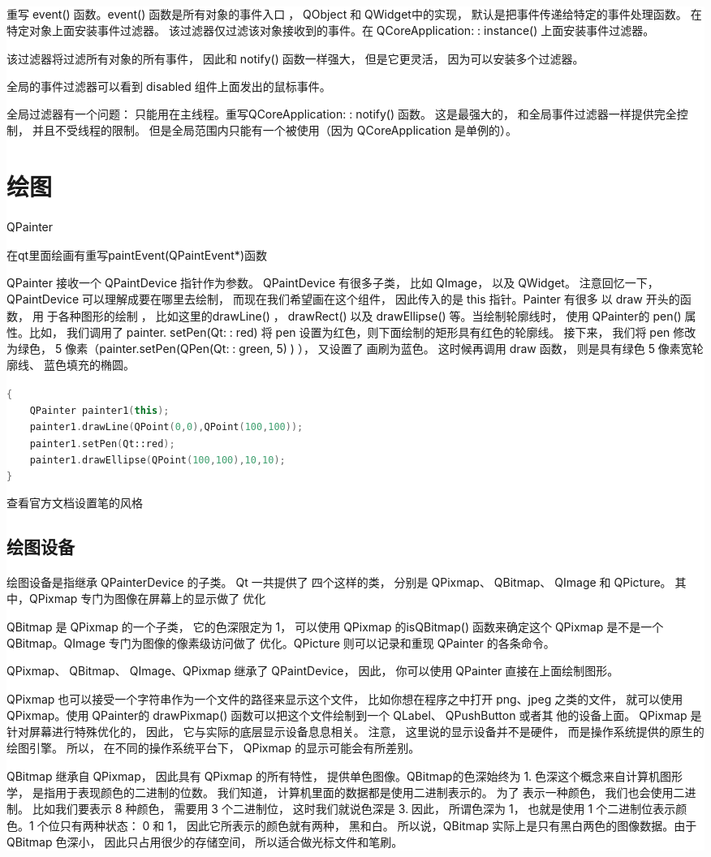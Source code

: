 重写 event() 函数。event() 函数是所有对象的事件入口 ， QObject 和 QWidget中的实现， 默认是把事件传递给特定的事件处理函数。
在特定对象上面安装事件过滤器。 该过滤器仅过滤该对象接收到的事件。在 QCoreApplication: : instance() 上面安装事件过滤器。 

该过滤器将过滤所有对象的所有事件， 因此和 notify() 函数一样强大， 但是它更灵活， 因为可以安装多个过滤器。

 全局的事件过滤器可以看到 disabled 组件上面发出的鼠标事件。 

全局过滤器有一个问题： 只能用在主线程。重写QCoreApplication: : notify() 函数。 这是最强大的， 和全局事件过滤器一样提供完全控制， 并且不受线程的限制。 但是全局范围内只能有一个被使用（因为 QCoreApplication 是单例的）。



# 绘图

QPainter



在qt里面绘画有重写paintEvent(QPaintEvent*)函数

QPainter 接收一个 QPaintDevice 指针作为参数。 QPaintDevice 有很多子类， 比如 QImage， 以及 QWidget。 注意回忆一下， QPaintDevice 可以理解成要在哪里去绘制， 而现在我们希望画在这个组件， 因此传入的是 this 指针。Painter 有很多 以 draw 开头的函数， 用 于各种图形的绘制 ， 比如这里的drawLine() ， drawRect() 以及 drawEllipse() 等。当绘制轮廓线时， 使用 QPainter的 pen() 属性。比如， 我们调用了 painter. setPen(Qt: : red) 将 pen 设置为红色，则下面绘制的矩形具有红色的轮廓线。 接下来， 我们将 pen 修改为绿色， 5 像素（painter.setPen(QPen(Qt: : green, 5) ) ）， 又设置了 画刷为蓝色。 这时候再调用 draw 函数， 则是具有绿色 5 像素宽轮廓线、 蓝色填充的椭圆。

```c++
{
    QPainter painter1(this);
    painter1.drawLine(QPoint(0,0),QPoint(100,100));
    painter1.setPen(Qt::red);
    painter1.drawEllipse(QPoint(100,100),10,10);
}
```

查看官方文档设置笔的风格





##  绘图设备

绘图设备是指继承 QPainterDevice 的子类。 Qt 一共提供了 四个这样的类， 分别是 QPixmap、 QBitmap、 QImage 和 QPicture。 其中，QPixmap 专门为图像在屏幕上的显示做了 优化

QBitmap 是 QPixmap 的一个子类， 它的色深限定为 1， 可以使用 QPixmap 的isQBitmap() 函数来确定这个 QPixmap 是不是一个 QBitmap。QImage 专门为图像的像素级访问做了 优化。QPicture 则可以记录和重现 QPainter 的各条命令。



 QPixmap、 QBitmap、 QImage、QPixmap 继承了 QPaintDevice， 因此， 你可以使用 QPainter 直接在上面绘制图形。

 QPixmap 也可以接受一个字符串作为一个文件的路径来显示这个文件， 比如你想在程序之中打开 png、jpeg 之类的文件， 就可以使用 QPixmap。使用 QPainter的 drawPixmap() 函数可以把这个文件绘制到一个 QLabel、 QPushButton 或者其
他的设备上面。 QPixmap 是针对屏幕进行特殊优化的， 因此， 它与实际的底层显示设备息息相关。 注意， 这里说的显示设备并不是硬件， 而是操作系统提供的原生的绘图引擎。 所以， 在不同的操作系统平台下， QPixmap 的显示可能会有所差别。

QBitmap 继承自 QPixmap， 因此具有 QPixmap 的所有特性， 提供单色图像。QBitmap的色深始终为 1. 色深这个概念来自计算机图形学， 是指用于表现颜色的二进制的位数。 我们知道， 计算机里面的数据都是使用二进制表示的。 为了 表示一种颜色， 我们也会使用二进制。 比如我们要表示 8 种颜色， 需要用 3 个二进制位， 这时我们就说色深是 3. 因此， 所谓色深为 1， 也就是使用 1 个二进制位表示颜色。1 个位只有两种状态： 0 和 1， 因此它所表示的颜色就有两种， 黑和白。 所以说，QBitmap 实际上是只有黑白两色的图像数据。由于 QBitmap 色深小， 因此只占用很少的存储空间， 所以适合做光标文件和笔刷。
